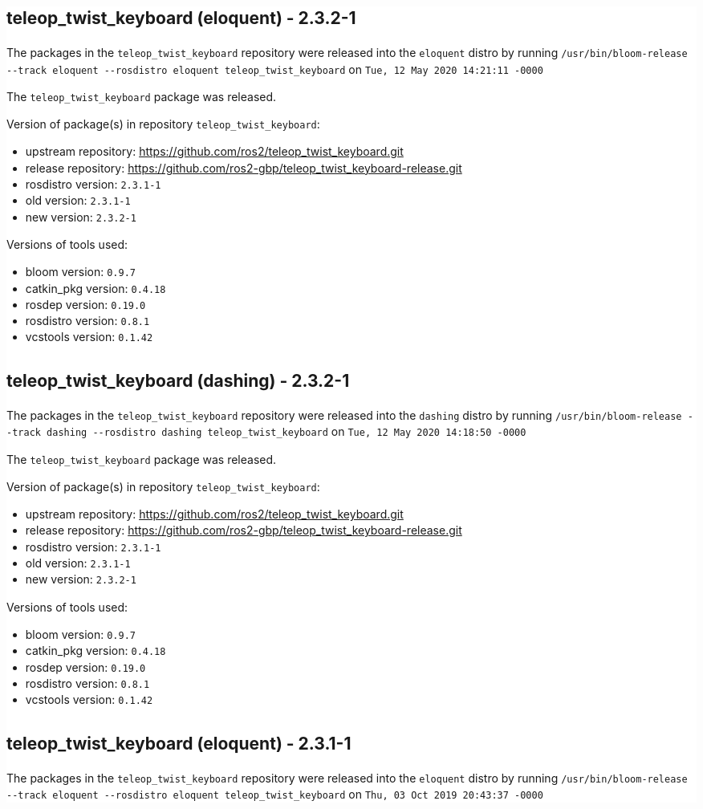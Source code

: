 ## teleop_twist_keyboard (eloquent) - 2.3.2-1

The packages in the `teleop_twist_keyboard` repository were released into the `eloquent` distro by running `/usr/bin/bloom-release --track eloquent --rosdistro eloquent teleop_twist_keyboard` on `Tue, 12 May 2020 14:21:11 -0000`

The `teleop_twist_keyboard` package was released.

Version of package(s) in repository `teleop_twist_keyboard`:

- upstream repository: https://github.com/ros2/teleop_twist_keyboard.git
- release repository: https://github.com/ros2-gbp/teleop_twist_keyboard-release.git
- rosdistro version: `2.3.1-1`
- old version: `2.3.1-1`
- new version: `2.3.2-1`

Versions of tools used:

- bloom version: `0.9.7`
- catkin_pkg version: `0.4.18`
- rosdep version: `0.19.0`
- rosdistro version: `0.8.1`
- vcstools version: `0.1.42`


## teleop_twist_keyboard (dashing) - 2.3.2-1

The packages in the `teleop_twist_keyboard` repository were released into the `dashing` distro by running `/usr/bin/bloom-release --track dashing --rosdistro dashing teleop_twist_keyboard` on `Tue, 12 May 2020 14:18:50 -0000`

The `teleop_twist_keyboard` package was released.

Version of package(s) in repository `teleop_twist_keyboard`:

- upstream repository: https://github.com/ros2/teleop_twist_keyboard.git
- release repository: https://github.com/ros2-gbp/teleop_twist_keyboard-release.git
- rosdistro version: `2.3.1-1`
- old version: `2.3.1-1`
- new version: `2.3.2-1`

Versions of tools used:

- bloom version: `0.9.7`
- catkin_pkg version: `0.4.18`
- rosdep version: `0.19.0`
- rosdistro version: `0.8.1`
- vcstools version: `0.1.42`


## teleop_twist_keyboard (eloquent) - 2.3.1-1

The packages in the `teleop_twist_keyboard` repository were released into the `eloquent` distro by running `/usr/bin/bloom-release --track eloquent --rosdistro eloquent teleop_twist_keyboard` on `Thu, 03 Oct 2019 20:43:37 -0000`
